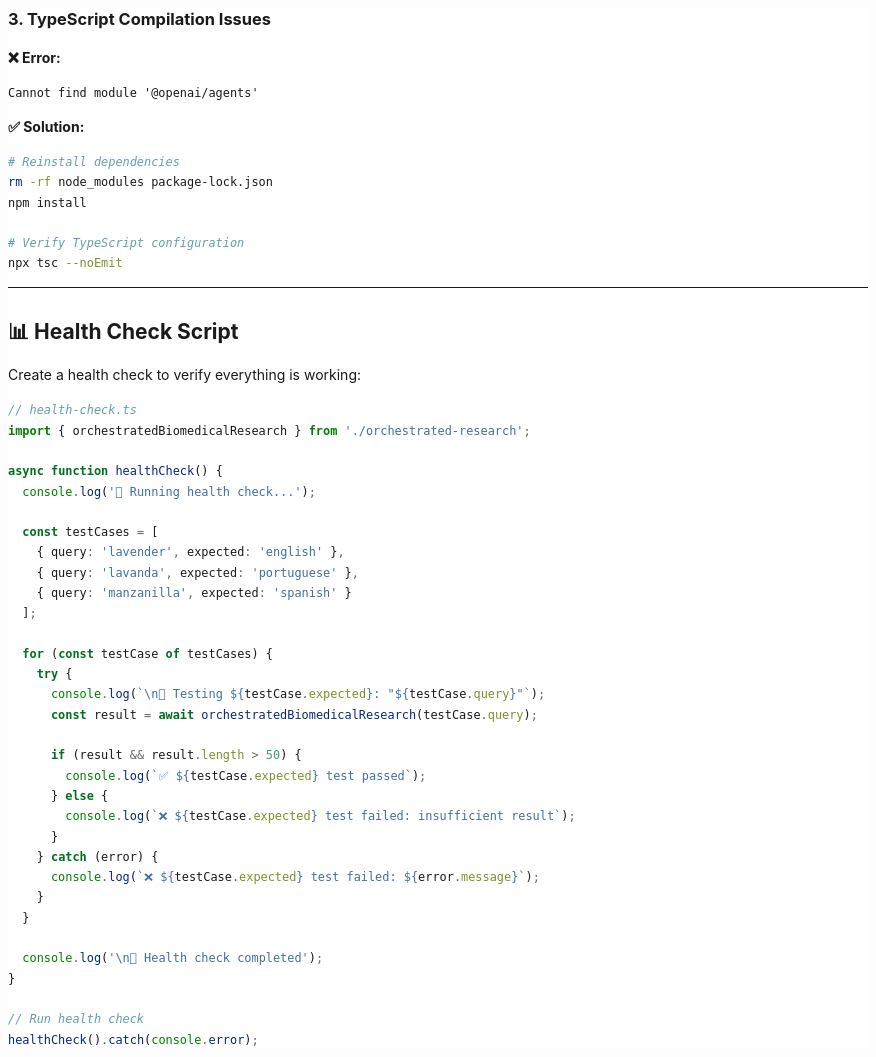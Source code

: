 ### **3. TypeScript Compilation Issues**

**❌ Error:**
```
Cannot find module '@openai/agents'
```

**✅ Solution:**
```bash
# Reinstall dependencies
rm -rf node_modules package-lock.json
npm install

# Verify TypeScript configuration
npx tsc --noEmit
```

---

## 📊 Health Check Script

Create a health check to verify everything is working:

```typescript
// health-check.ts
import { orchestratedBiomedicalResearch } from './orchestrated-research';

async function healthCheck() {
  console.log('🏥 Running health check...');
  
  const testCases = [
    { query: 'lavender', expected: 'english' },
    { query: 'lavanda', expected: 'portuguese' },
    { query: 'manzanilla', expected: 'spanish' }
  ];
  
  for (const testCase of testCases) {
    try {
      console.log(`\n🧪 Testing ${testCase.expected}: "${testCase.query}"`);
      const result = await orchestratedBiomedicalResearch(testCase.query);
      
      if (result && result.length > 50) {
        console.log(`✅ ${testCase.expected} test passed`);
      } else {
        console.log(`❌ ${testCase.expected} test failed: insufficient result`);
      }
    } catch (error) {
      console.log(`❌ ${testCase.expected} test failed: ${error.message}`);
    }
  }
  
  console.log('\n🏥 Health check completed');
}

// Run health check
healthCheck().catch(console.error);
```
